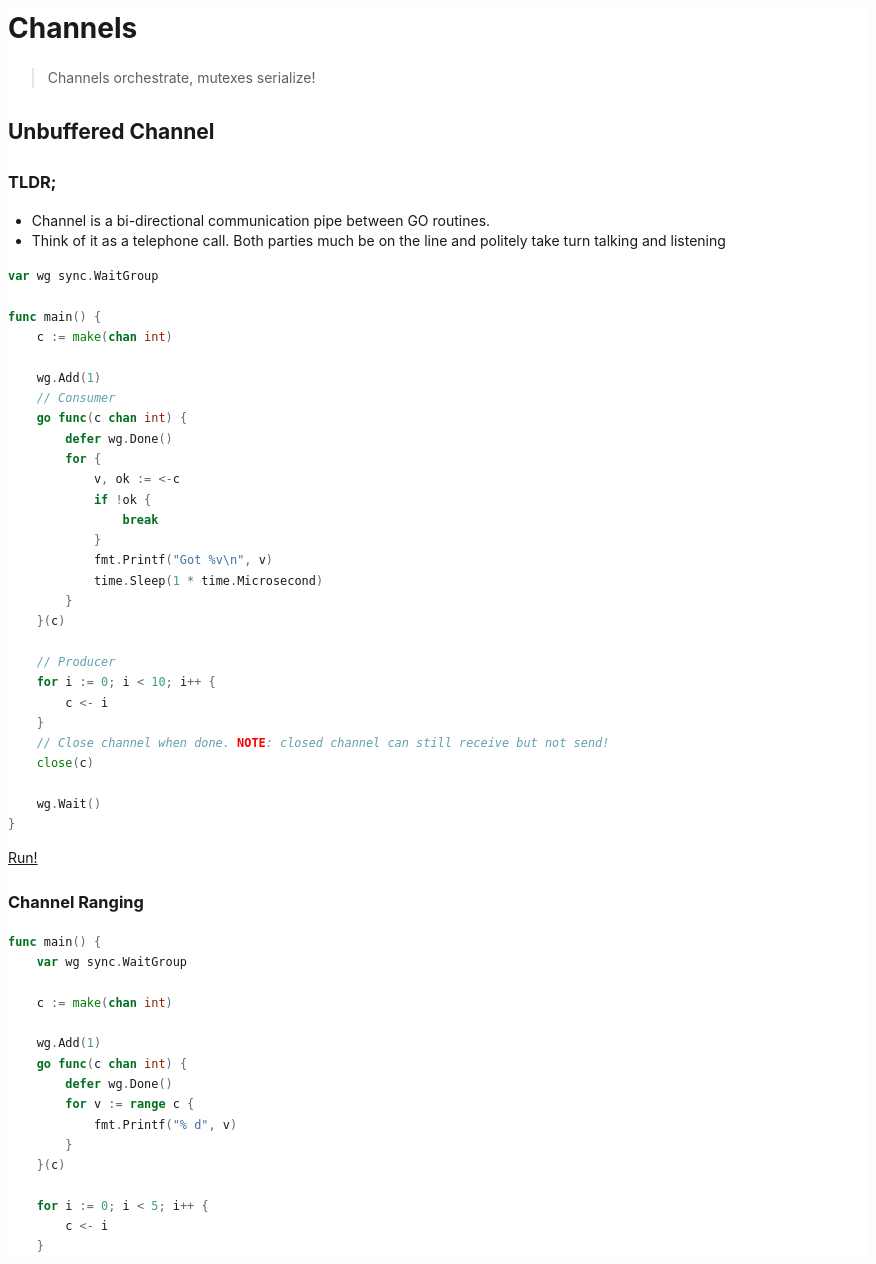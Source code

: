 # Channels

> Channels orchestrate, mutexes serialize!

## Unbuffered Channel

### TLDR;

* Channel is a bi-directional communication pipe between GO routines.
* Think of it as a telephone call. Both parties much be on the line and politely take turn talking and listening

```go
var wg sync.WaitGroup

func main() {
	c := make(chan int)

	wg.Add(1)
	// Consumer
	go func(c chan int) {
		defer wg.Done()
		for {
			v, ok := <-c
			if !ok {
				break
			}
			fmt.Printf("Got %v\n", v)
            time.Sleep(1 * time.Microsecond)
		}
	}(c)

    // Producer
	for i := 0; i < 10; i++ {
		c <- i
	}
	// Close channel when done. NOTE: closed channel can still receive but not send!
	close(c)
	
	wg.Wait()
}
```
[Run!](https://play.golang.org/p/jkPbc2g-5g)

### Channel Ranging

```go
func main() {
	var wg sync.WaitGroup

	c := make(chan int)

	wg.Add(1)
	go func(c chan int) {
		defer wg.Done()
		for v := range c {
			fmt.Printf("% d", v)
		}
	}(c)

	for i := 0; i < 5; i++ {
		c <- i
	}
```
